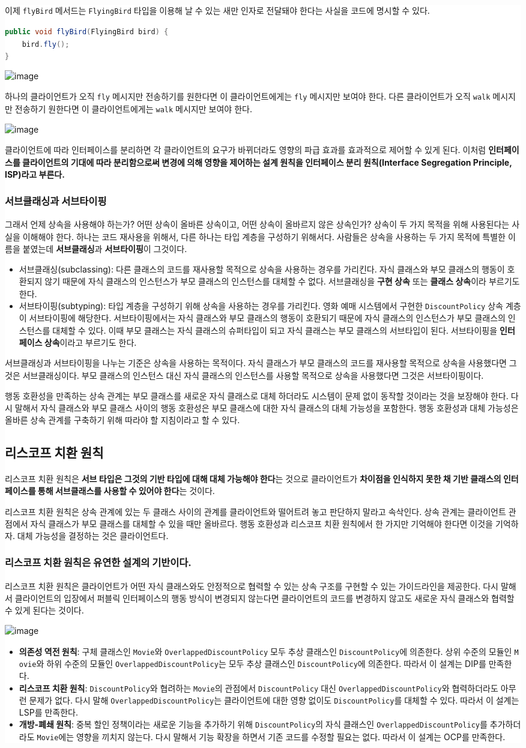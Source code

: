 이제 `flyBird` 메서드는 `FlyingBird` 타입을 이용해 날 수 있는 새만 인자로 전달돼야 한다는 사실을 코드에 명시할 수 있다.

```java
public void flyBird(FlyingBird bird) {
    bird.fly();
}
```

![image](https://github.com/alanhakhyeonsong/LetsReadBooks/assets/60968342/bf69b03b-97f2-4c96-b709-67c6ab636e7a)

하나의 클라이언트가 오직 `fly` 메시지만 전송하기를 원한다면 이 클라이언트에게는 `fly` 메시지만 보여야 한다. 다른 클라이언트가 오직 `walk` 메시지만 전송하기 원한다면 이 클라이언트에게는 `walk` 메시지만 보여야 한다.

![image](https://github.com/alanhakhyeonsong/LetsReadBooks/assets/60968342/c9047868-f442-45e3-b019-8920f8138385)

클라이언트에 따라 인터페이스를 분리하면 각 클라이언트의 요구가 바뀌더라도 영향의 파급 효과를 효과적으로 제어할 수 있게 된다. 이처럼 **인터페이스를 클라이언트의 기대에 따라 분리함으로써 변경에 의해 영향을 제어하는 설계 원칙을 인터페이스 분리 원칙(Interface Segregation Principle, ISP)라고 부른다.**

### 서브클래싱과 서브타이핑
그래서 언제 상속을 사용해야 하는가? 어떤 상속이 올바른 상속이고, 어떤 상속이 올바르지 않은 상속인가? 상속이 두 가지 목적을 위해 사용된다는 사실을 이해해야 한다. 하나는 코드 재사용을 위해서, 다른 하나는 타입 계층을 구성하기 위해서다. 사람들은 상속을 사용하는 두 가지 목적에 특별한 이름을 붙였는데 **서브클래싱**과 **서브타이핑**이 그것이다.

- 서브클래싱(subclassing): 다른 클래스의 코드를 재사용할 목적으로 상속을 사용하는 경우를 가리킨다. 자식 클래스와 부모 클래스의 행동이 호환되지 않기 때문에 자식 클래스의 인스턴스가 부모 클래스의 인스턴스를 대체할 수 없다. 서브클래싱을 **구현 상속** 또는 **클래스 상속**이라 부르기도 한다.
- 서브타이핑(subtyping): 타입 계층을 구성하기 위해 상속을 사용하는 경우를 가리킨다. 영화 예매 시스템에서 구현한 `DiscountPolicy` 상속 계층이 서브타이핑에 해당한다. 서브타이핑에서는 자식 클래스와 부모 클래스의 행동이 호환되기 때문에 자식 클래스의 인스턴스가 부모 클래스의 인스턴스를 대체할 수 있다. 이때 부모 클래스는 자식 클래스의 슈퍼타입이 되고 자식 클래스는 부모 클래스의 서브타입이 된다. 서브타이핑을 **인터페이스 상속**이라고 부르기도 한다.

서브클래싱과 서브타이핑을 나누는 기준은 상속을 사용하는 목적이다. 자식 클래스가 부모 클래스의 코드를 재사용할 목적으로 상속을 사용했다면 그것은 서브클래싱이다. 부모 클래스의 인스턴스 대신 자식 클래스의 인스턴스를 사용할 목적으로 상속을 사용했다면 그것은 서브타이핑이다.

행동 호환성을 만족하는 상속 관계는 부모 클래스를 새로운 자식 클래스로 대체 하더라도 시스템이 문제 없이 동작할 것이라는 것을 보장해야 한다. 다시 말해서 자식 클래스와 부모 클래스 사이의 행동 호환성은 부모 클래스에 대한 자식 클래스의 대체 가능성을 포함한다. 행동 호환성과 대체 가능성은 올바른 상속 관계를 구축하기 위해 따라야 할 지침이라고 할 수 있다.

## 리스코프 치환 원칙
리스코프 치환 원칙은 **서브 타입은 그것의 기반 타입에 대해 대체 가능해야 한다**는 것으로 클라이언트가 **차이점을 인식하지 못한 채 기반 클래스의 인터페이스를 통해 서브클래스를 사용할 수 있어야 한다**는 것이다.

리스코프 치환 원칙은 상속 관계에 있는 두 클래스 사이의 관계를 클라이언트와 떨어트려 놓고 판단하지 말라고 속삭인다. 상속 관계는 클라이언트 관점에서 자식 클래스가 부모 클래스를 대체할 수 있을 때만 올바르다. 행동 호환성과 리스코프 치환 원칙에서 한 가지만 기억해야 한다면 이것을 기억하자. 대체 가능성을 결정하는 것은 클라이언트다.

### 리스코프 치환 원칙은 유연한 설계의 기반이다.
리스코프 치환 원칙은 클라이언트가 어떤 자식 클래스와도 안정적으로 협력할 수 있는 상속 구조를 구현할 수 있는 가이드라인을 제공한다. 다시 말해서 클라이언트의 입장에서 퍼블릭 인터페이스의 행동 방식이 변경되지 않는다면 클라이언트의 코드를 변경하지 않고도 새로운 자식 클래스와 협력할 수 있게 된다는 것이다.

![image](https://github.com/alanhakhyeonsong/LetsReadBooks/assets/60968342/143eb979-02dc-49f8-b136-eb8cd88bfcf4)

- **의존성 역전 원칙**: 구체 클래스인 `Movie`와 `OverlappedDiscountPolicy` 모두 추상 클래스인 `DiscountPolicy`에 의존한다. 상위 수준의 모듈인 `Movie`와 하위 수준의 모듈인 `OverlappedDiscountPolicy`는 모두 추상 클래스인 `DiscountPolicy`에 의존한다. 따라서 이 설계는 DIP를 만족한다.
- **리스코프 치환 원칙**: `DiscountPolicy`와 협려하는 `Movie`의 관점에서 `DiscountPolicy` 대신 `OverlappedDiscountPolicy`와 협력하더라도 아무런 문제가 없다. 다시 말해 `OverlappedDiscountPolicy`는 클라이언트에 대한 영향 없이도 `DiscountPolicy`를 대체할 수 있다. 따라서 이 설계는 LSP를 만족한다.
- **개방-폐쇄 원칙**: 중복 할인 정책이라는 새로운 기능을 추가하기 위해 `DiscountPolicy`의 자식 클래스인 `OverlappedDiscountPolicy`를 추가하더라도 `Movie`에는 영향을 끼치지 않는다. 다시 말해서 기능 확장을 하면서 기존 코드를 수정할 필요는 없다. 따라서 이 설계는 OCP를 만족한다.
